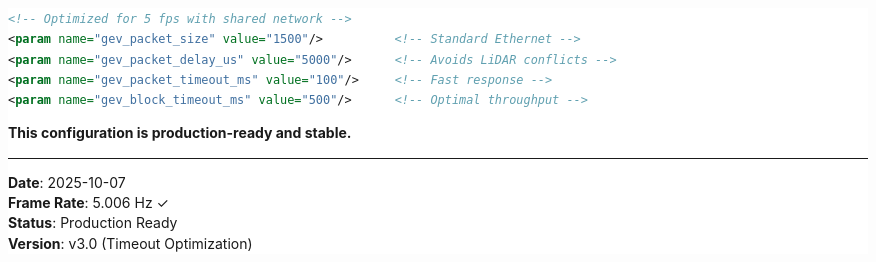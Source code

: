 ```xml
<!-- Optimized for 5 fps with shared network -->
<param name="gev_packet_size" value="1500"/>          <!-- Standard Ethernet -->
<param name="gev_packet_delay_us" value="5000"/>      <!-- Avoids LiDAR conflicts -->
<param name="gev_packet_timeout_ms" value="100"/>     <!-- Fast response -->
<param name="gev_block_timeout_ms" value="500"/>      <!-- Optimal throughput -->
```

**This configuration is production-ready and stable.**

---

**Date**: 2025-10-07  
**Frame Rate**: 5.006 Hz ✓  
**Status**: Production Ready  
**Version**: v3.0 (Timeout Optimization)
